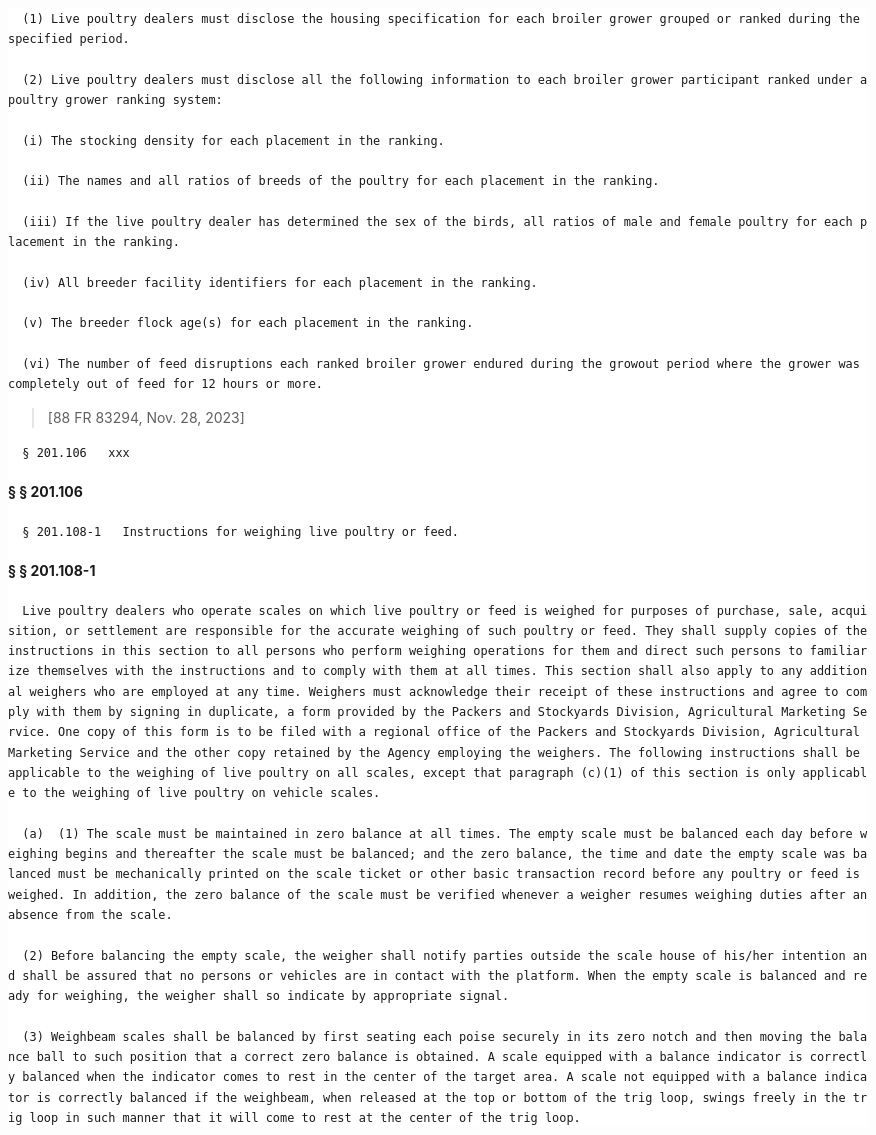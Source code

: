       (1) Live poultry dealers must disclose the housing specification for each broiler grower grouped or ranked during the specified period.

      (2) Live poultry dealers must disclose all the following information to each broiler grower participant ranked under a poultry grower ranking system:

      (i) The stocking density for each placement in the ranking.

      (ii) The names and all ratios of breeds of the poultry for each placement in the ranking.

      (iii) If the live poultry dealer has determined the sex of the birds, all ratios of male and female poultry for each placement in the ranking.

      (iv) All breeder facility identifiers for each placement in the ranking.

      (v) The breeder flock age(s) for each placement in the ranking.

      (vi) The number of feed disruptions each ranked broiler grower endured during the growout period where the grower was completely out of feed for 12 hours or more.

> [88 FR 83294, Nov. 28, 2023]

      § 201.106   xxx

#### § § 201.106

      § 201.108-1   Instructions for weighing live poultry or feed.

#### § § 201.108-1

      Live poultry dealers who operate scales on which live poultry or feed is weighed for purposes of purchase, sale, acquisition, or settlement are responsible for the accurate weighing of such poultry or feed. They shall supply copies of the instructions in this section to all persons who perform weighing operations for them and direct such persons to familiarize themselves with the instructions and to comply with them at all times. This section shall also apply to any additional weighers who are employed at any time. Weighers must acknowledge their receipt of these instructions and agree to comply with them by signing in duplicate, a form provided by the Packers and Stockyards Division, Agricultural Marketing Service. One copy of this form is to be filed with a regional office of the Packers and Stockyards Division, Agricultural Marketing Service and the other copy retained by the Agency employing the weighers. The following instructions shall be applicable to the weighing of live poultry on all scales, except that paragraph (c)(1) of this section is only applicable to the weighing of live poultry on vehicle scales.

      (a)  (1) The scale must be maintained in zero balance at all times. The empty scale must be balanced each day before weighing begins and thereafter the scale must be balanced; and the zero balance, the time and date the empty scale was balanced must be mechanically printed on the scale ticket or other basic transaction record before any poultry or feed is weighed. In addition, the zero balance of the scale must be verified whenever a weigher resumes weighing duties after an absence from the scale.

      (2) Before balancing the empty scale, the weigher shall notify parties outside the scale house of his/her intention and shall be assured that no persons or vehicles are in contact with the platform. When the empty scale is balanced and ready for weighing, the weigher shall so indicate by appropriate signal.

      (3) Weighbeam scales shall be balanced by first seating each poise securely in its zero notch and then moving the balance ball to such position that a correct zero balance is obtained. A scale equipped with a balance indicator is correctly balanced when the indicator comes to rest in the center of the target area. A scale not equipped with a balance indicator is correctly balanced if the weighbeam, when released at the top or bottom of the trig loop, swings freely in the trig loop in such manner that it will come to rest at the center of the trig loop.
